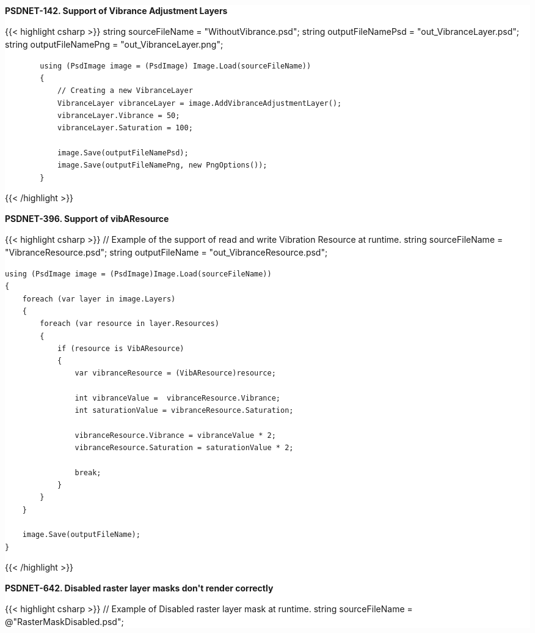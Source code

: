 
**PSDNET-142. Support of Vibrance Adjustment Layers**

{{< highlight csharp >}}
            string sourceFileName = "WithoutVibrance.psd";
            string outputFileNamePsd = "out_VibranceLayer.psd";
            string outputFileNamePng = "out_VibranceLayer.png";

            using (PsdImage image = (PsdImage) Image.Load(sourceFileName))
            {
                // Creating a new VibranceLayer
                VibranceLayer vibranceLayer = image.AddVibranceAdjustmentLayer();
                vibranceLayer.Vibrance = 50;
                vibranceLayer.Saturation = 100;

                image.Save(outputFileNamePsd);
                image.Save(outputFileNamePng, new PngOptions());
            }
{{< /highlight >}}

**PSDNET-396. Support of vibAResource**

{{< highlight csharp >}}
    // Example of the support of read and write Vibration Resource at runtime.
    string sourceFileName = "VibranceResource.psd";
    string outputFileName = "out_VibranceResource.psd";

    using (PsdImage image = (PsdImage)Image.Load(sourceFileName))
    {
        foreach (var layer in image.Layers)
        {
            foreach (var resource in layer.Resources)
            {
                if (resource is VibAResource)
                {
                    var vibranceResource = (VibAResource)resource;

                    int vibranceValue =  vibranceResource.Vibrance;
                    int saturationValue = vibranceResource.Saturation;

                    vibranceResource.Vibrance = vibranceValue * 2;
                    vibranceResource.Saturation = saturationValue * 2;

                    break;
                }
            }
        }

        image.Save(outputFileName);
    }
{{< /highlight >}}

**PSDNET-642. Disabled raster layer masks don't render correctly**

{{< highlight csharp >}}
// Example of Disabled raster layer mask at runtime.
string sourceFileName = @"RasterMaskDisabled.psd";
